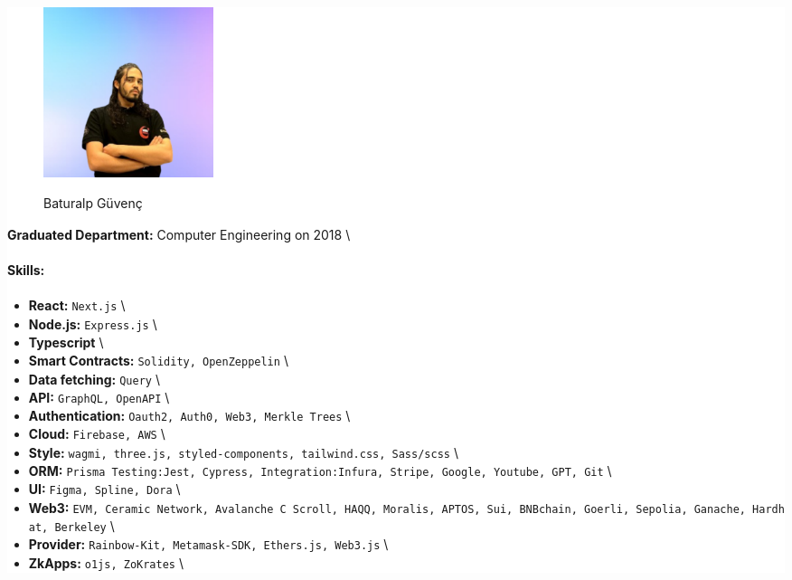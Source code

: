 <figure class=right><img src="../assets/1.png" data-clickable-image width="188"><figcaption><p>Baturalp Güvenç</p></figcaption></figure>

**Graduated Department:** Computer Engineering on 2018 \

#### Skills:

- **React:** `Next.js` \
- **Node.js:** `Express.js` \
- **Typescript** \
- **Smart Contracts:** `Solidity, OpenZeppelin` \
- **Data fetching:** `Query` \
- **API:** `GraphQL, OpenAPI` \
- **Authentication:** `Oauth2, Auth0, Web3, Merkle Trees` \
- **Cloud:** `Firebase, AWS` \
- **Style:** `wagmi, three.js, styled-components, tailwind.css, Sass/scss` \
- **ORM:** `Prisma Testing:Jest, Cypress, Integration:Infura, Stripe, Google, Youtube, GPT, Git` \
- **UI:** `Figma, Spline, Dora` \
- **Web3:** `EVM, Ceramic Network, Avalanche C Scroll, HAQQ, Moralis, APTOS, Sui, BNBchain, Goerli, Sepolia, Ganache, Hardhat, Berkeley` \
- **Provider:** `Rainbow-Kit, Metamask-SDK, Ethers.js, Web3.js` \
- **ZkApps:** `o1js, ZoKrates` \